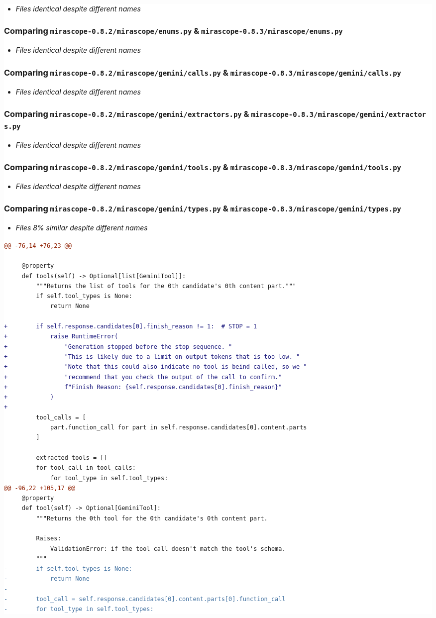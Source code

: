  * *Files identical despite different names*

### Comparing `mirascope-0.8.2/mirascope/enums.py` & `mirascope-0.8.3/mirascope/enums.py`

 * *Files identical despite different names*

### Comparing `mirascope-0.8.2/mirascope/gemini/calls.py` & `mirascope-0.8.3/mirascope/gemini/calls.py`

 * *Files identical despite different names*

### Comparing `mirascope-0.8.2/mirascope/gemini/extractors.py` & `mirascope-0.8.3/mirascope/gemini/extractors.py`

 * *Files identical despite different names*

### Comparing `mirascope-0.8.2/mirascope/gemini/tools.py` & `mirascope-0.8.3/mirascope/gemini/tools.py`

 * *Files identical despite different names*

### Comparing `mirascope-0.8.2/mirascope/gemini/types.py` & `mirascope-0.8.3/mirascope/gemini/types.py`

 * *Files 8% similar despite different names*

```diff
@@ -76,14 +76,23 @@
 
     @property
     def tools(self) -> Optional[list[GeminiTool]]:
         """Returns the list of tools for the 0th candidate's 0th content part."""
         if self.tool_types is None:
             return None
 
+        if self.response.candidates[0].finish_reason != 1:  # STOP = 1
+            raise RuntimeError(
+                "Generation stopped before the stop sequence. "
+                "This is likely due to a limit on output tokens that is too low. "
+                "Note that this could also indicate no tool is beind called, so we "
+                "recommend that you check the output of the call to confirm."
+                f"Finish Reason: {self.response.candidates[0].finish_reason}"
+            )
+
         tool_calls = [
             part.function_call for part in self.response.candidates[0].content.parts
         ]
 
         extracted_tools = []
         for tool_call in tool_calls:
             for tool_type in self.tool_types:
@@ -96,22 +105,17 @@
     @property
     def tool(self) -> Optional[GeminiTool]:
         """Returns the 0th tool for the 0th candidate's 0th content part.
 
         Raises:
             ValidationError: if the tool call doesn't match the tool's schema.
         """
-        if self.tool_types is None:
-            return None
-
-        tool_call = self.response.candidates[0].content.parts[0].function_call
-        for tool_type in self.tool_types:
```